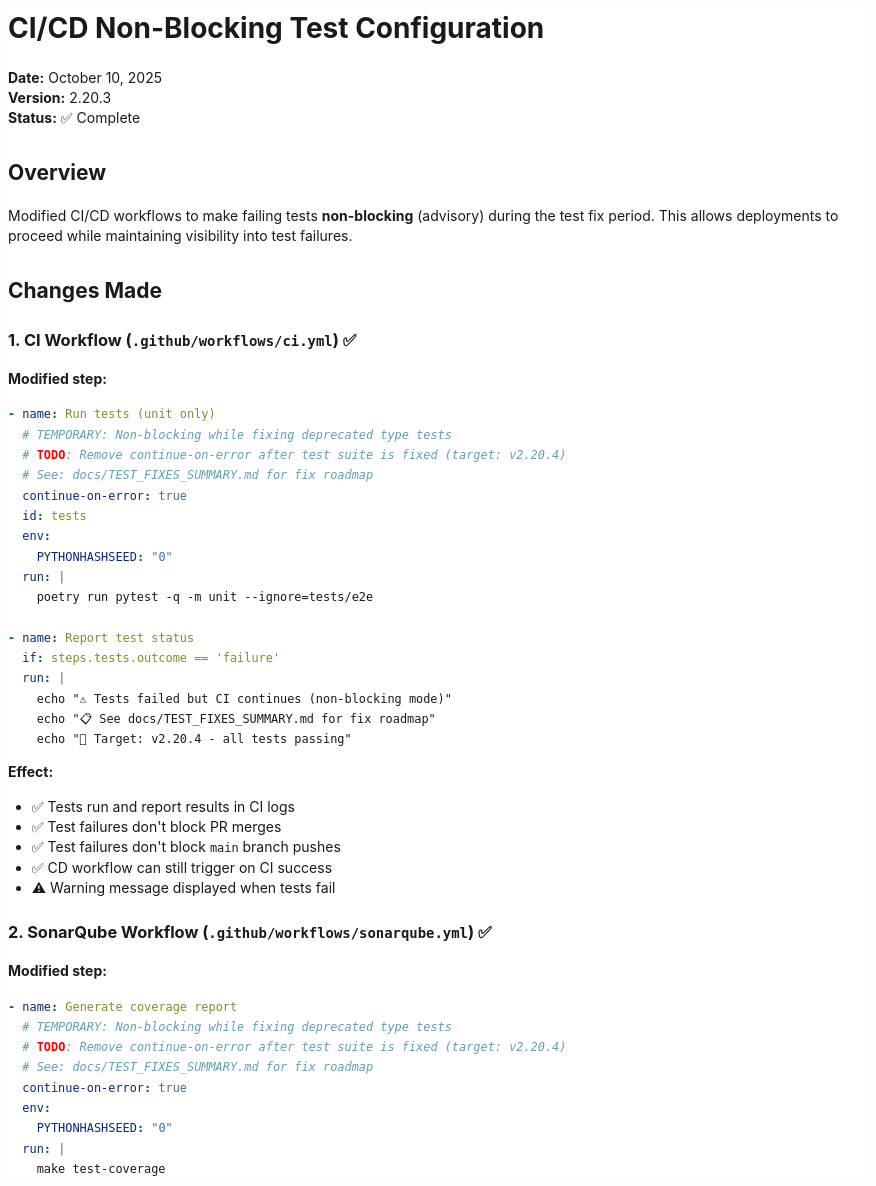 # CI/CD Non-Blocking Test Configuration

**Date:** October 10, 2025  
**Version:** 2.20.3  
**Status:** ✅ Complete

## Overview

Modified CI/CD workflows to make failing tests **non-blocking** (advisory) during the test fix period. This allows deployments to proceed while maintaining visibility into test failures.

## Changes Made

### 1. CI Workflow (`.github/workflows/ci.yml`) ✅

**Modified step:**
```yaml
- name: Run tests (unit only)
  # TEMPORARY: Non-blocking while fixing deprecated type tests
  # TODO: Remove continue-on-error after test suite is fixed (target: v2.20.4)
  # See: docs/TEST_FIXES_SUMMARY.md for fix roadmap
  continue-on-error: true
  id: tests
  env:
    PYTHONHASHSEED: "0"
  run: |
    poetry run pytest -q -m unit --ignore=tests/e2e

- name: Report test status
  if: steps.tests.outcome == 'failure'
  run: |
    echo "⚠️ Tests failed but CI continues (non-blocking mode)"
    echo "📋 See docs/TEST_FIXES_SUMMARY.md for fix roadmap"
    echo "🎯 Target: v2.20.4 - all tests passing"
```

**Effect:**
- ✅ Tests run and report results in CI logs
- ✅ Test failures don't block PR merges
- ✅ Test failures don't block `main` branch pushes
- ✅ CD workflow can still trigger on CI success
- ⚠️ Warning message displayed when tests fail

### 2. SonarQube Workflow (`.github/workflows/sonarqube.yml`) ✅

**Modified step:**
```yaml
- name: Generate coverage report
  # TEMPORARY: Non-blocking while fixing deprecated type tests
  # TODO: Remove continue-on-error after test suite is fixed (target: v2.20.4)
  # See: docs/TEST_FIXES_SUMMARY.md for fix roadmap
  continue-on-error: true
  env:
    PYTHONHASHSEED: "0"
  run: |
    make test-coverage
```
